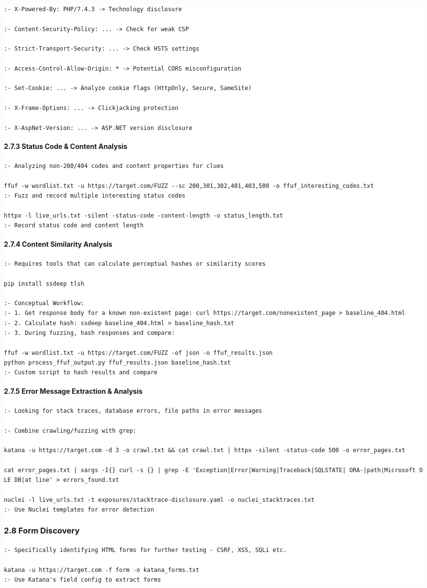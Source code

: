     :- X-Powered-By: PHP/7.4.3 -> Technology disclosure

    :- Content-Security-Policy: ... -> Check for weak CSP

    :- Strict-Transport-Security: ... -> Check HSTS settings

    :- Access-Control-Allow-Origin: * -> Potential CORS misconfiguration

    :- Set-Cookie: ... -> Analyze cookie flags (HttpOnly, Secure, SameSite)

    :- X-Frame-Options: ... -> Clickjacking protection

    :- X-AspNet-Version: ... -> ASP.NET version disclosure


#### 2.7.3 Status Code & Content Analysis
    :- Analyzing non-200/404 codes and content properties for clues
    
    ffuf -w wordlist.txt -u https://target.com/FUZZ --sc 200,301,302,401,403,500 -o ffuf_interesting_codes.txt 
    :- Fuzz and record multiple interesting status codes

    httpx -l live_urls.txt -silent -status-code -content-length -o status_length.txt 
    :- Record status code and content length


#### 2.7.4 Content Similarity Analysis
    :- Requires tools that can calculate perceptual hashes or similarity scores

    pip install ssdeep tlsh
    
    :- Conceptual Workflow:
    :- 1. Get response body for a known non-existent page: curl https://target.com/nonexistent_page > baseline_404.html
    :- 2. Calculate hash: ssdeep baseline_404.html > baseline_hash.txt
    :- 3. During fuzzing, hash responses and compare:
    
    ffuf -w wordlist.txt -u https://target.com/FUZZ -of json -o ffuf_results.json
    python process_ffuf_output.py ffuf_results.json baseline_hash.txt 
    :- Custom script to hash results and compare


#### 2.7.5 Error Message Extraction & Analysis
    :- Looking for stack traces, database errors, file paths in error messages
    
    :- Combine crawling/fuzzing with grep:

    katana -u https://target.com -d 3 -o crawl.txt && cat crawl.txt | httpx -silent -status-code 500 -o error_pages.txt

    cat error_pages.txt | xargs -I{} curl -s {} | grep -E 'Exception|Error|Warning|Traceback|SQLSTATE| ORA-|path|Microsoft OLE DB|at line' > errors_found.txt
    
    nuclei -l live_urls.txt -t exposures/stacktrace-disclosure.yaml -o nuclei_stacktraces.txt 
    :- Use Nuclei templates for error detection

### 2.8 Form Discovery
    :- Specifically identifying HTML forms for further testing - CSRF, XSS, SQLi etc.
    
    katana -u https://target.com -f form -o katana_forms.txt            
    :- Use Katana's field config to extract forms
    